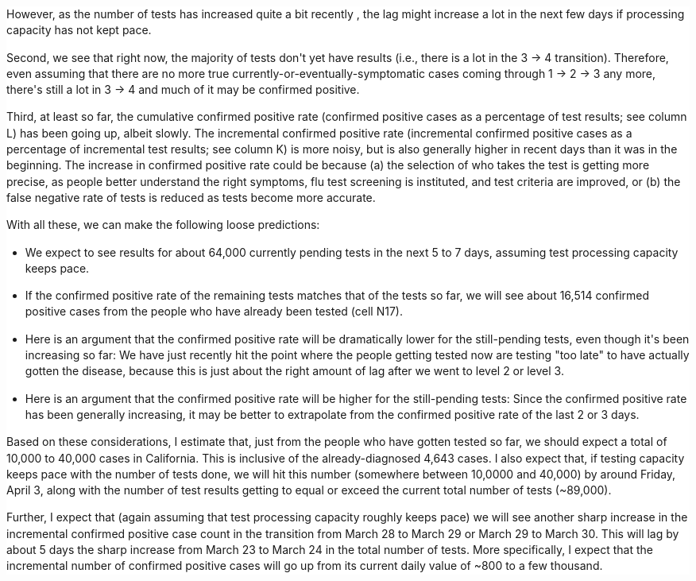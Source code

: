 However, as the number of tests has increased quite a bit recently ,
the lag might increase a lot in the next few days if processing
capacity has not kept pace.

Second, we see that right now, the majority of tests don't yet have
results (i.e., there is a lot in the 3 -> 4 transition). Therefore,
even assuming that there are no more true currently-or-eventually-symptomatic cases
coming through 1 -> 2 -> 3 any more, there's still a lot in 3 -> 4 and
much of it may be confirmed positive.

Third, at least so far, the cumulative confirmed positive rate
(confirmed positive cases as a percentage of test results; see column
L) has been going up, albeit slowly. The incremental confirmed
positive rate (incremental confirmed positive cases as a percentage of
incremental test results; see column K) is more noisy, but is also
generally higher in recent days than it was in the beginning. The
increase in confirmed positive rate could be because (a) the selection
of who takes the test is getting more precise, as people better
understand the right symptoms, flu test screening is instituted, and
test criteria are improved, or (b) the false negative rate of tests is
reduced as tests become more accurate.

With all these, we can make the following loose predictions:

* We expect to see results for about 64,000 currently pending tests in
  the next 5 to 7 days, assuming test processing capacity keeps pace.

* If the confirmed positive rate of the remaining tests matches that
  of the tests so far, we will see about 16,514 confirmed positive
  cases from the people who have already been tested (cell N17).

* Here is an argument that the confirmed positive rate will be
  dramatically lower for the still-pending tests, even though it's
  been increasing so far: We have just recently hit the point where
  the people getting tested now are testing "too late" to have
  actually gotten the disease, because this is just about the right
  amount of lag after we went to level 2 or level 3.

* Here is an argument that the confirmed positive rate will be higher
  for the still-pending tests: Since the confirmed positive rate has
  been generally increasing, it may be better to extrapolate from the
  confirmed positive rate of the last 2 or 3 days.

Based on these considerations, I estimate that, just from the people
who have gotten tested so far, we should expect a total of 10,000 to
40,000 cases in California. This is inclusive of the already-diagnosed
4,643 cases. I also expect that, if testing capacity keeps pace with
the number of tests done, we will hit this number (somewhere between
10,0000 and 40,000) by around Friday, April 3, along with the number
of test results getting to equal or exceed the current total number of
tests (~89,000).

Further, I expect that (again assuming that test processing capacity
roughly keeps pace) we will see another sharp increase in the
incremental confirmed positive case count in the transition from March
28 to March 29 or March 29 to March 30. This will lag by about 5 days
the sharp increase from March 23 to March 24 in the total number of
tests. More specifically, I expect that the incremental number of
confirmed positive cases will go up from its current daily value of
~800 to a few thousand.
